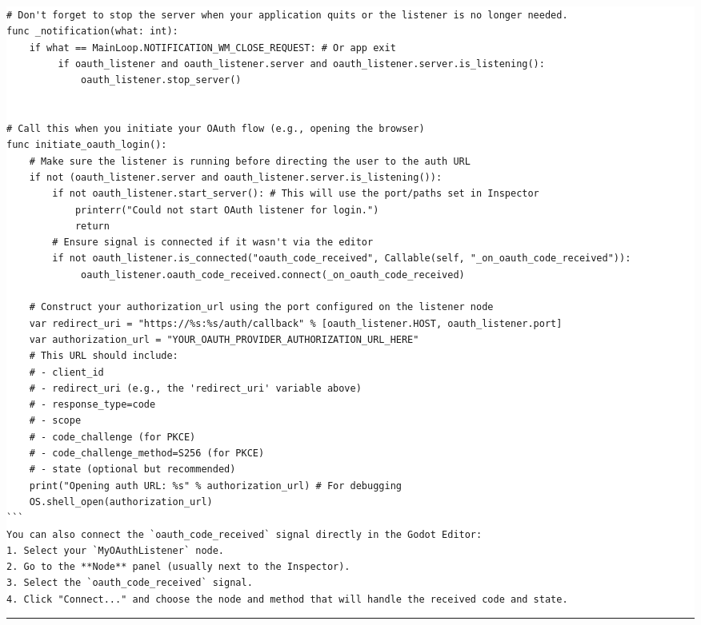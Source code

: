    # Don't forget to stop the server when your application quits or the listener is no longer needed.
    func _notification(what: int):
        if what == MainLoop.NOTIFICATION_WM_CLOSE_REQUEST: # Or app exit
             if oauth_listener and oauth_listener.server and oauth_listener.server.is_listening():
                 oauth_listener.stop_server()


    # Call this when you initiate your OAuth flow (e.g., opening the browser)
    func initiate_oauth_login():
        # Make sure the listener is running before directing the user to the auth URL
        if not (oauth_listener.server and oauth_listener.server.is_listening()):
            if not oauth_listener.start_server(): # This will use the port/paths set in Inspector
                printerr("Could not start OAuth listener for login.")
                return
            # Ensure signal is connected if it wasn't via the editor
            if not oauth_listener.is_connected("oauth_code_received", Callable(self, "_on_oauth_code_received")):
                 oauth_listener.oauth_code_received.connect(_on_oauth_code_received)

        # Construct your authorization_url using the port configured on the listener node
        var redirect_uri = "https://%s:%s/auth/callback" % [oauth_listener.HOST, oauth_listener.port]
        var authorization_url = "YOUR_OAUTH_PROVIDER_AUTHORIZATION_URL_HERE" 
        # This URL should include:
        # - client_id
        # - redirect_uri (e.g., the 'redirect_uri' variable above)
        # - response_type=code
        # - scope
        # - code_challenge (for PKCE)
        # - code_challenge_method=S256 (for PKCE)
        # - state (optional but recommended)
        print("Opening auth URL: %s" % authorization_url) # For debugging
        OS.shell_open(authorization_url)
    ```
    You can also connect the `oauth_code_received` signal directly in the Godot Editor:
    1. Select your `MyOAuthListener` node.
    2. Go to the **Node** panel (usually next to the Inspector).
    3. Select the `oauth_code_received` signal.
    4. Click "Connect..." and choose the node and method that will handle the received code and state.

---